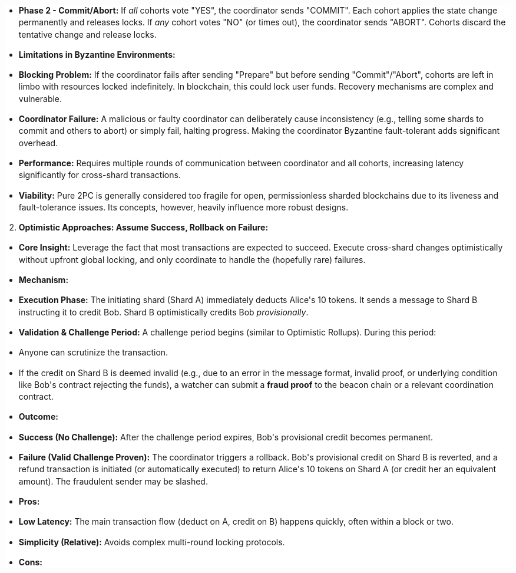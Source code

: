 *   **Phase 2 - Commit/Abort:** If *all* cohorts vote "YES", the coordinator sends "COMMIT". Each cohort applies the state change permanently and releases locks. If *any* cohort votes "NO" (or times out), the coordinator sends "ABORT". Cohorts discard the tentative change and release locks.

*   **Limitations in Byzantine Environments:**

*   **Blocking Problem:** If the coordinator fails after sending "Prepare" but before sending "Commit"/"Abort", cohorts are left in limbo with resources locked indefinitely. In blockchain, this could lock user funds. Recovery mechanisms are complex and vulnerable.

*   **Coordinator Failure:** A malicious or faulty coordinator can deliberately cause inconsistency (e.g., telling some shards to commit and others to abort) or simply fail, halting progress. Making the coordinator Byzantine fault-tolerant adds significant overhead.

*   **Performance:** Requires multiple rounds of communication between coordinator and all cohorts, increasing latency significantly for cross-shard transactions.

*   **Viability:** Pure 2PC is generally considered too fragile for open, permissionless sharded blockchains due to its liveness and fault-tolerance issues. Its concepts, however, heavily influence more robust designs.

2.  **Optimistic Approaches: Assume Success, Rollback on Failure:**

*   **Core Insight:** Leverage the fact that most transactions are expected to succeed. Execute cross-shard changes optimistically without upfront global locking, and only coordinate to handle the (hopefully rare) failures.

*   **Mechanism:**

*   **Execution Phase:** The initiating shard (Shard A) immediately deducts Alice's 10 tokens. It sends a message to Shard B instructing it to credit Bob. Shard B optimistically credits Bob *provisionally*.

*   **Validation & Challenge Period:** A challenge period begins (similar to Optimistic Rollups). During this period:

*   Anyone can scrutinize the transaction.

*   If the credit on Shard B is deemed invalid (e.g., due to an error in the message format, invalid proof, or underlying condition like Bob's contract rejecting the funds), a watcher can submit a **fraud proof** to the beacon chain or a relevant coordination contract.

*   **Outcome:**

*   **Success (No Challenge):** After the challenge period expires, Bob's provisional credit becomes permanent.

*   **Failure (Valid Challenge Proven):** The coordinator triggers a rollback. Bob's provisional credit on Shard B is reverted, and a refund transaction is initiated (or automatically executed) to return Alice's 10 tokens on Shard A (or credit her an equivalent amount). The fraudulent sender may be slashed.

*   **Pros:**

*   **Low Latency:** The main transaction flow (deduct on A, credit on B) happens quickly, often within a block or two.

*   **Simplicity (Relative):** Avoids complex multi-round locking protocols.

*   **Cons:**
